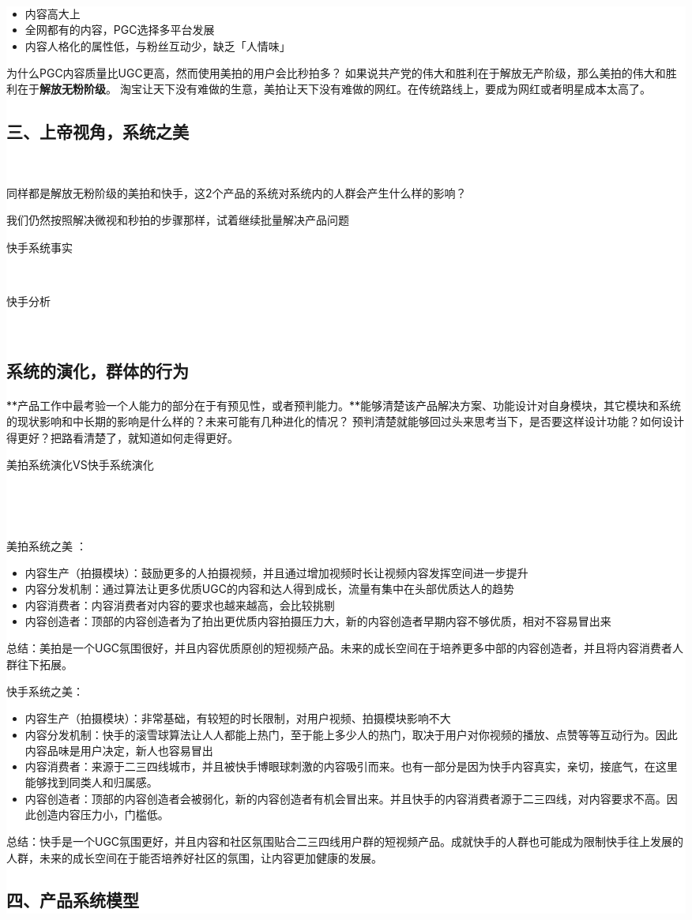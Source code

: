 - 内容高大上
- 全网都有的内容，PGC选择多平台发展
- 内容人格化的属性低，与粉丝互动少，缺乏「人情味」

为什么PGC内容质量比UGC更高，然而使用美拍的用户会比秒拍多？
如果说共产党的伟大和胜利在于解放无产阶级，那么美拍的伟大和胜利在于**解放无粉阶级**。
淘宝让天下没有难做的生意，美拍让天下没有难做的网红。在传统路线上，要成为网红或者明星成本太高了。

## 三、上帝视角，系统之美

![img](data:image/gif;base64,iVBORw0KGgoAAAANSUhEUgAAAAEAAAABCAYAAAAfFcSJAAAADUlEQVQImWNgYGBgAAAABQABh6FO1AAAAABJRU5ErkJggg==)

同样都是解放无粉阶级的美拍和快手，这2个产品的系统对系统内的人群会产生什么样的影响？

我们仍然按照解决微视和秒拍的步骤那样，试着继续批量解决产品问题

快手系统事实

![img](data:image/gif;base64,iVBORw0KGgoAAAANSUhEUgAAAAEAAAABCAYAAAAfFcSJAAAADUlEQVQImWNgYGBgAAAABQABh6FO1AAAAABJRU5ErkJggg==)

快手分析

![img](data:image/gif;base64,iVBORw0KGgoAAAANSUhEUgAAAAEAAAABCAYAAAAfFcSJAAAADUlEQVQImWNgYGBgAAAABQABh6FO1AAAAABJRU5ErkJggg==)

## 系统的演化，群体的行为

**产品工作中最考验一个人能力的部分在于有预见性，或者预判能力。**能够清楚该产品解决方案、功能设计对自身模块，其它模块和系统的现状影响和中长期的影响是什么样的？未来可能有几种进化的情况？
预判清楚就能够回过头来思考当下，是否要这样设计功能？如何设计得更好？把路看清楚了，就知道如何走得更好。

美拍系统演化VS快手系统演化

![img](data:image/gif;base64,iVBORw0KGgoAAAANSUhEUgAAAAEAAAABCAYAAAAfFcSJAAAADUlEQVQImWNgYGBgAAAABQABh6FO1AAAAABJRU5ErkJggg==)

![img](data:image/gif;base64,iVBORw0KGgoAAAANSUhEUgAAAAEAAAABCAYAAAAfFcSJAAAADUlEQVQImWNgYGBgAAAABQABh6FO1AAAAABJRU5ErkJggg==)

美拍系统之美 ：

- 内容生产（拍摄模块）：鼓励更多的人拍摄视频，并且通过增加视频时长让视频内容发挥空间进一步提升
- 内容分发机制：通过算法让更多优质UGC的内容和达人得到成长，流量有集中在头部优质达人的趋势
- 内容消费者：内容消费者对内容的要求也越来越高，会比较挑剔
- 内容创造者：顶部的内容创造者为了拍出更优质内容拍摄压力大，新的内容创造者早期内容不够优质，相对不容易冒出来

总结：美拍是一个UGC氛围很好，并且内容优质原创的短视频产品。未来的成长空间在于培养更多中部的内容创造者，并且将内容消费者人群往下拓展。

快手系统之美：

- 内容生产（拍摄模块）：非常基础，有较短的时长限制，对用户视频、拍摄模块影响不大
- 内容分发机制：快手的滚雪球算法让人人都能上热门，至于能上多少人的热门，取决于用户对你视频的播放、点赞等等互动行为。因此内容品味是用户决定，新人也容易冒出
- 内容消费者：来源于二三四线城市，并且被快手博眼球刺激的内容吸引而来。也有一部分是因为快手内容真实，亲切，接底气，在这里能够找到同类人和归属感。
- 内容创造者：顶部的内容创造者会被弱化，新的内容创造者有机会冒出来。并且快手的内容消费者源于二三四线，对内容要求不高。因此创造内容压力小，门槛低。

总结：快手是一个UGC氛围更好，并且内容和社区氛围贴合二三四线用户群的短视频产品。成就快手的人群也可能成为限制快手往上发展的人群，未来的成长空间在于能否培养好社区的氛围，让内容更加健康的发展。

## 四、产品系统模型

